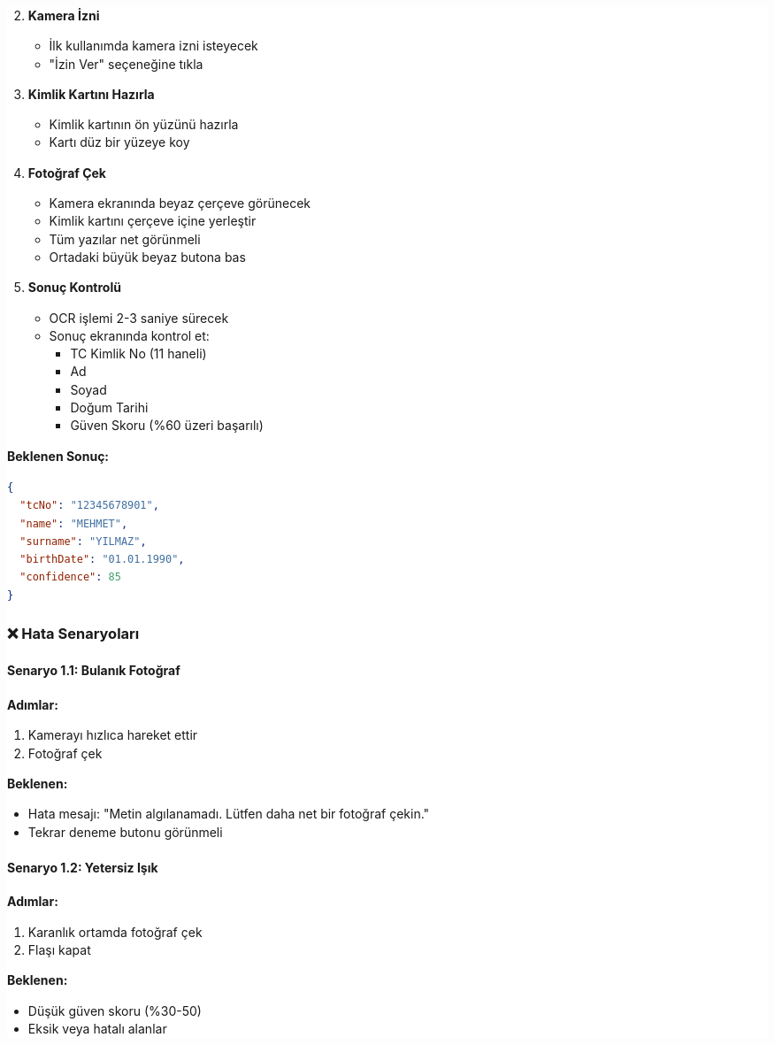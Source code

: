 2. **Kamera İzni**
   - İlk kullanımda kamera izni isteyecek
   - "İzin Ver" seçeneğine tıkla

3. **Kimlik Kartını Hazırla**
   - Kimlik kartının ön yüzünü hazırla
   - Kartı düz bir yüzeye koy

4. **Fotoğraf Çek**
   - Kamera ekranında beyaz çerçeve görünecek
   - Kimlik kartını çerçeve içine yerleştir
   - Tüm yazılar net görünmeli
   - Ortadaki büyük beyaz butona bas

5. **Sonuç Kontrolü**
   - OCR işlemi 2-3 saniye sürecek
   - Sonuç ekranında kontrol et:
     - TC Kimlik No (11 haneli)
     - Ad
     - Soyad
     - Doğum Tarihi
     - Güven Skoru (%60 üzeri başarılı)

**Beklenen Sonuç:**
```json
{
  "tcNo": "12345678901",
  "name": "MEHMET",
  "surname": "YILMAZ",
  "birthDate": "01.01.1990",
  "confidence": 85
}
```

### ❌ Hata Senaryoları

#### Senaryo 1.1: Bulanık Fotoğraf

**Adımlar:**
1. Kamerayı hızlıca hareket ettir
2. Fotoğraf çek

**Beklenen:**
- Hata mesajı: "Metin algılanamadı. Lütfen daha net bir fotoğraf çekin."
- Tekrar deneme butonu görünmeli

#### Senaryo 1.2: Yetersiz Işık

**Adımlar:**
1. Karanlık ortamda fotoğraf çek
2. Flaşı kapat

**Beklenen:**
- Düşük güven skoru (%30-50)
- Eksik veya hatalı alanlar
